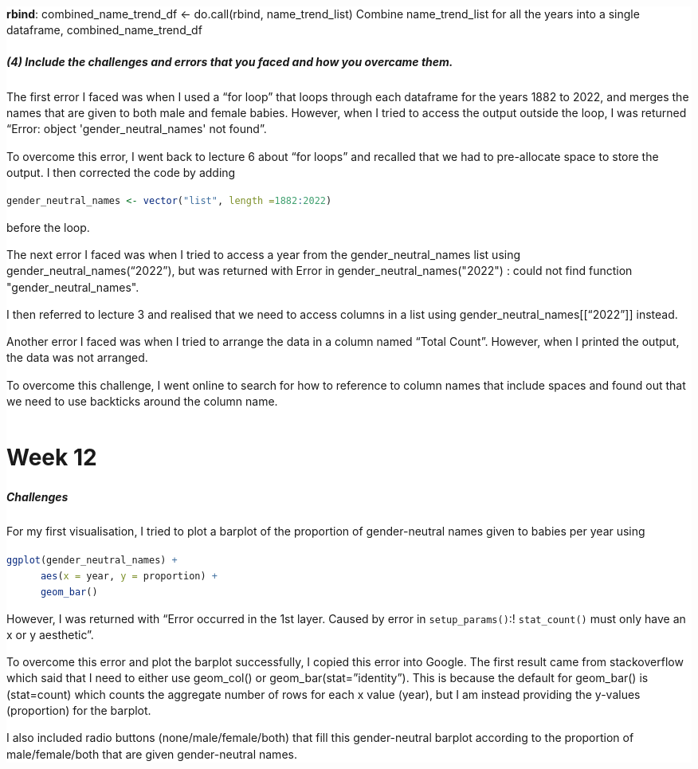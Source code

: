 **rbind**: 
combined_name_trend_df <- do.call(rbind, name_trend_list) Combine name_trend_list for all the years into a single dataframe, combined_name_trend_df 


##### **(4) Include the challenges and errors that you faced and how you overcame them.**

The first error I faced was when I used a “for loop” that loops through each dataframe for the years 1882 to 2022, and merges the names that are given to both male and female babies. However, when I tried to access the output outside the loop, I was returned “Error: object 'gender_neutral_names' not found”.

To overcome this error, I went back to lecture 6 about “for loops” and recalled that we had to pre-allocate space to store the output. I then corrected the code by adding 

```r
gender_neutral_names <- vector("list", length =1882:2022)
```
before the loop.

The next error I faced was when I tried to access a year from the gender_neutral_names list using gender_neutral_names(“2022”), but was returned with Error in gender_neutral_names("2022") : could not find function "gender_neutral_names".

I then referred to lecture 3 and realised that we need to access columns in a list using gender_neutral_names[[“2022”]] instead. 

Another error I faced was when I tried to arrange the data in a column named “Total Count”. However, when I printed the output, the data was not arranged. 

To overcome this challenge, I went online to search for how to reference to column names that include spaces and found out that we need to use backticks around the column name. 

# Week 12

##### **Challenges**

For my first visualisation, I tried to plot a barplot of the proportion of gender-neutral names given to babies per year using 


```r
ggplot(gender_neutral_names) +
      aes(x = year, y = proportion) +
      geom_bar() 
```
However, I was returned with “Error occurred in the 1st layer. Caused by error in `setup_params()`:! `stat_count()` must only have an x or y aesthetic”. 

To overcome this error and plot the barplot successfully, I copied this error into Google. The first result came from stackoverflow which said that I need to either use geom_col() or geom_bar(stat=”identity”). This is because the default for geom_bar() is (stat=count) which counts the aggregate number of rows for each x value (year), but I am instead providing the y-values (proportion) for the barplot.

I also included radio buttons (none/male/female/both) that fill this gender-neutral barplot according to the proportion of male/female/both that are given gender-neutral names. 
